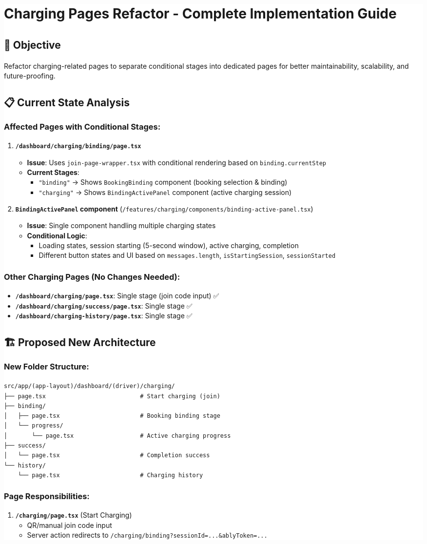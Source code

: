 # Charging Pages Refactor - Complete Implementation Guide

## 🎯 Objective

Refactor charging-related pages to separate conditional stages into dedicated pages for better maintainability, scalability, and future-proofing.

## 📋 Current State Analysis

### Affected Pages with Conditional Stages:

1. **`/dashboard/charging/binding/page.tsx`**
   - **Issue**: Uses `join-page-wrapper.tsx` with conditional rendering based on `binding.currentStep`
   - **Current Stages**:
     - `"binding"` → Shows `BookingBinding` component (booking selection & binding)
     - `"charging"` → Shows `BindingActivePanel` component (active charging session)

2. **`BindingActivePanel` component** (`/features/charging/components/binding-active-panel.tsx`)
   - **Issue**: Single component handling multiple charging states
   - **Conditional Logic**:
     - Loading states, session starting (5-second window), active charging, completion
     - Different button states and UI based on `messages.length`, `isStartingSession`, `sessionStarted`

### Other Charging Pages (No Changes Needed):

- **`/dashboard/charging/page.tsx`**: Single stage (join code input) ✅
- **`/dashboard/charging/success/page.tsx`**: Single stage ✅
- **`/dashboard/charging-history/page.tsx`**: Single stage ✅

## 🏗️ Proposed New Architecture

### New Folder Structure:

```
src/app/(app-layout)/dashboard/(driver)/charging/
├── page.tsx                           # Start charging (join)
├── binding/
│   ├── page.tsx                       # Booking binding stage
│   └── progress/
│       └── page.tsx                   # Active charging progress
├── success/
│   └── page.tsx                       # Completion success
└── history/
    └── page.tsx                       # Charging history
```

### Page Responsibilities:

1. **`/charging/page.tsx`** (Start Charging)
   - QR/manual join code input
   - Server action redirects to `/charging/binding?sessionId=...&ablyToken=...`
